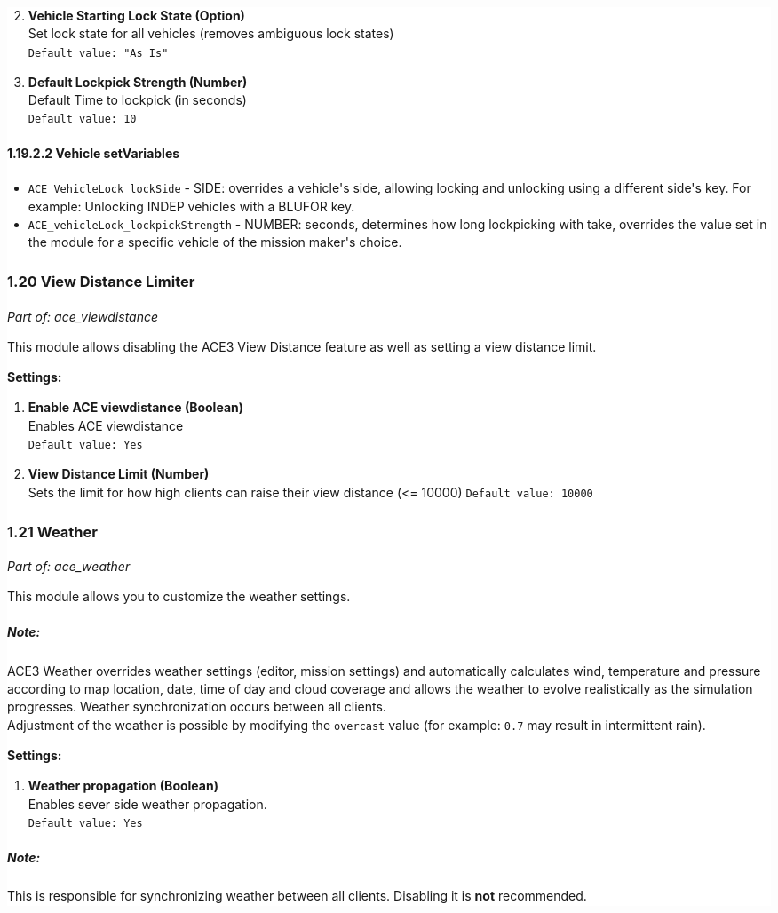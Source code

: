 2. **Vehicle Starting Lock State (Option)**<br>
Set lock state for all vehicles (removes ambiguous lock states)<br>
`Default value: "As Is"`

3. **Default Lockpick Strength (Number)**<br>
Default Time to lockpick (in seconds)<br>
`Default value: 10`

#### 1.19.2.2 Vehicle setVariables
* `ACE_VehicleLock_lockSide` - SIDE: overrides a vehicle's side, allowing locking and unlocking using a different side's key. For example: Unlocking INDEP vehicles with a BLUFOR key.
* `ACE_vehicleLock_lockpickStrength` - NUMBER: seconds, determines how long lockpicking with take, overrides the value set in the module for a specific vehicle of the mission maker's choice.


### 1.20 View Distance Limiter
*Part of: ace_viewdistance*

This module allows disabling the ACE3 View Distance feature as well as setting a view distance limit.

**Settings:**

1. **Enable ACE viewdistance (Boolean)**<br>
Enables ACE viewdistance<br>
`Default value: Yes`

2. **View Distance Limit (Number)**<br>
Sets the limit for how high clients can raise their view distance (<= 10000)
`Default value: 10000`


### 1.21 Weather
*Part of: ace_weather*

This module allows you to customize the weather settings.

<div class="panel callout">
    <h5>Note:</h5>
    <p>ACE3 Weather overrides weather settings (editor, mission settings) and automatically calculates wind, temperature and pressure according to map location, date, time of day and cloud coverage and allows the weather to evolve realistically as the simulation progresses. Weather synchronization occurs between all clients. <br>Adjustment of the weather is possible by modifying the <code>overcast</code> value (for example: <code>0.7</code> may result in intermittent rain).</p>
</div>

**Settings:**

1. **Weather propagation (Boolean)**<br>
Enables sever side weather propagation.<br>
`Default value: Yes`
<div class="panel callout">
    <h5>Note:</h5>
    <p>This is responsible for synchronizing weather between all clients. Disabling it is <b>not</b> recommended.</p>
</div>
